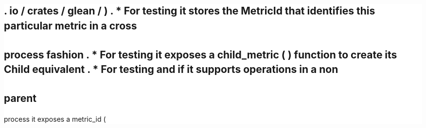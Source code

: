 .
io
/
crates
/
glean
/
)
.
*
For
testing
it
stores
the
MetricId
that
identifies
this
particular
metric
in
a
cross
-
process
fashion
.
*
For
testing
it
exposes
a
child_metric
(
)
function
to
create
its
Child
equivalent
.
*
For
testing
and
if
it
supports
operations
in
a
non
-
parent
-
process
it
exposes
a
metric_id
(